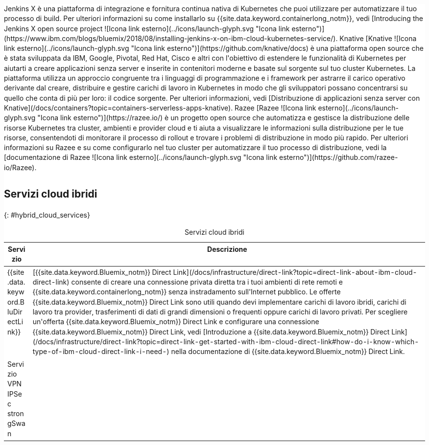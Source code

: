 <td>Jenkins X è una piattaforma di integrazione e fornitura continua nativa di Kubernetes che puoi utilizzare per automatizzare il tuo processo di build. Per ulteriori informazioni su come installarlo su {{site.data.keyword.containerlong_notm}}, vedi [Introducing the Jenkins X open source project ![Icona link esterno](../icons/launch-glyph.svg "Icona link esterno")](https://www.ibm.com/blogs/bluemix/2018/08/installing-jenkins-x-on-ibm-cloud-kubernetes-service/).</td>
</tr>
<tr>
<td>Knative</td>
<td>[Knative ![Icona link esterno](../icons/launch-glyph.svg "Icona link esterno")](https://github.com/knative/docs) è una piattaforma open source che è stata sviluppata da IBM, Google, Pivotal, Red Hat, Cisco e altri con l'obiettivo di estendere le funzionalità di Kubernetes per aiutarti a creare applicazioni senza server e inserite in contenitori moderne e basate sul sorgente sul tuo cluster Kubernetes. La piattaforma utilizza un approccio congruente tra i linguaggi di programmazione e i framework per astrarre il carico operativo derivante dal creare, distribuire e gestire carichi di lavoro in Kubernetes in modo che gli sviluppatori possano concentrarsi su quello che conta di più per loro: il codice sorgente. Per ulteriori informazioni, vedi [Distribuzione di applicazioni senza server con Knative](/docs/containers?topic=containers-serverless-apps-knative). </td>
</tr>
<tr>
<td>Razee</td>
<td>[Razee ![Icona link esterno](../icons/launch-glyph.svg "Icona link esterno")](https://razee.io/) è un progetto open source che automatizza e gestisce la distribuzione delle risorse Kubernetes tra cluster, ambienti e provider cloud e ti aiuta a visualizzare le informazioni sulla distribuzione per le tue risorse, consentendoti di monitorare il processo di rollout e trovare i problemi di distribuzione in modo più rapido. Per ulteriori informazioni su Razee e su come configurarlo nel tuo cluster per automatizzare il tuo processo di distribuzione, vedi la [documentazione di Razee ![Icona link esterno](../icons/launch-glyph.svg "Icona link esterno")](https://github.com/razee-io/Razee).</td>
</tr>
</tbody>
</table>

<br />


## Servizi cloud ibridi
{: #hybrid_cloud_services}

<table summary="La tabella mostra i servizi disponibili che puoi utilizzare per connettere il tuo cluster ai data center in loco. Le righe devono essere lette da sinistra a destra, con il nome del servizio nella prima colonna e la descrizione del servizio nella seconda colonna.">
<caption>Servizi cloud ibridi</caption>
<thead>
<tr>
<th>Servizio</th>
<th>Descrizione</th>
</tr>
</thead>
<tbody>
  <tr>
    <td>{{site.data.keyword.BluDirectLink}}</td>
    <td>[{{site.data.keyword.Bluemix_notm}} Direct Link](/docs/infrastructure/direct-link?topic=direct-link-about-ibm-cloud-direct-link) consente di creare una connessione privata diretta tra i tuoi ambienti di rete remoti e {{site.data.keyword.containerlong_notm}} senza instradamento sull'Internet pubblico. Le offerte {{site.data.keyword.Bluemix_notm}} Direct Link sono utili quando devi implementare carichi di lavoro ibridi, carichi di lavoro tra provider, trasferimenti di dati di grandi dimensioni o frequenti oppure carichi di lavoro privati. Per scegliere un'offerta {{site.data.keyword.Bluemix_notm}} Direct Link e configurare una connessione {{site.data.keyword.Bluemix_notm}} Direct Link, vedi [Introduzione a {{site.data.keyword.Bluemix_notm}} Direct Link](/docs/infrastructure/direct-link?topic=direct-link-get-started-with-ibm-cloud-direct-link#how-do-i-know-which-type-of-ibm-cloud-direct-link-i-need-) nella documentazione di {{site.data.keyword.Bluemix_notm}} Direct Link.</td>
  </tr>
<tr>
  <td>Servizio VPN IPSec strongSwan</td>